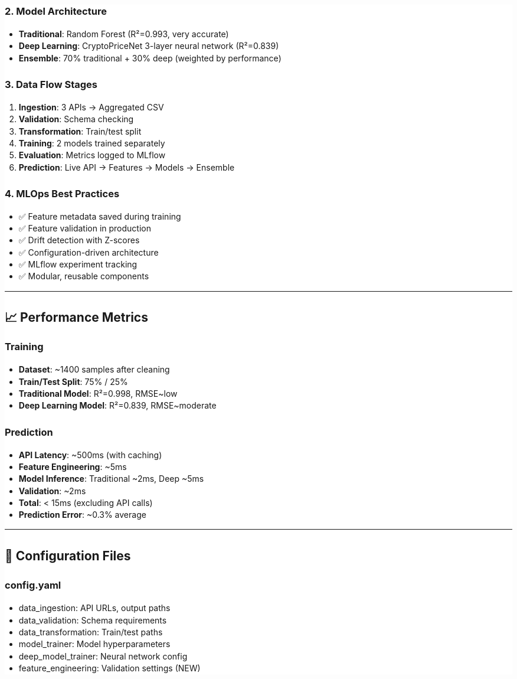 ### 2. Model Architecture
- **Traditional**: Random Forest (R²=0.993, very accurate)
- **Deep Learning**: CryptoPriceNet 3-layer neural network (R²=0.839)
- **Ensemble**: 70% traditional + 30% deep (weighted by performance)

### 3. Data Flow Stages
1. **Ingestion**: 3 APIs → Aggregated CSV
2. **Validation**: Schema checking
3. **Transformation**: Train/test split
4. **Training**: 2 models trained separately
5. **Evaluation**: Metrics logged to MLflow
6. **Prediction**: Live API → Features → Models → Ensemble

### 4. MLOps Best Practices
- ✅ Feature metadata saved during training
- ✅ Feature validation in production
- ✅ Drift detection with Z-scores
- ✅ Configuration-driven architecture
- ✅ MLflow experiment tracking
- ✅ Modular, reusable components

---

## 📈 Performance Metrics

### Training
- **Dataset**: ~1400 samples after cleaning
- **Train/Test Split**: 75% / 25%
- **Traditional Model**: R²=0.998, RMSE~low
- **Deep Learning Model**: R²=0.839, RMSE~moderate

### Prediction
- **API Latency**: ~500ms (with caching)
- **Feature Engineering**: ~5ms
- **Model Inference**: Traditional ~2ms, Deep ~5ms
- **Validation**: ~2ms
- **Total**: < 15ms (excluding API calls)
- **Prediction Error**: ~0.3% average

---

## 🔧 Configuration Files

### config.yaml
- data_ingestion: API URLs, output paths
- data_validation: Schema requirements
- data_transformation: Train/test paths
- model_trainer: Model hyperparameters
- deep_model_trainer: Neural network config
- feature_engineering: Validation settings (NEW)
